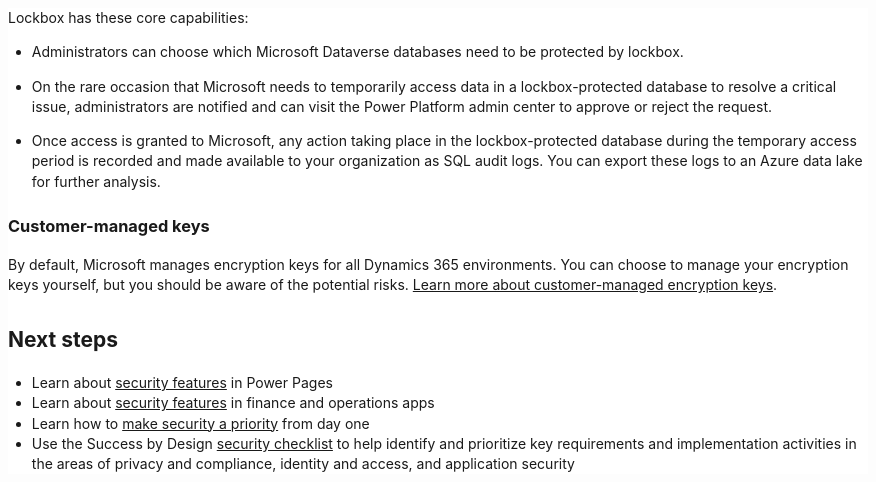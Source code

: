 Lockbox has these core capabilities:

- Administrators can choose which Microsoft Dataverse databases need to be protected by lockbox.

- On the rare occasion that Microsoft needs to temporarily access data in a lockbox-protected database to resolve a critical issue, administrators are notified and can visit the Power Platform admin center to approve or reject the request.

- Once access is granted to Microsoft, any action taking place in the lockbox-protected database during the temporary access period is recorded and made available to your organization as SQL audit logs. You can export these logs to an Azure data lake for further analysis.

### Customer-managed keys

By default, Microsoft manages encryption keys for all Dynamics 365 environments. You can choose to manage your encryption keys yourself, but you should be aware of the potential risks. [Learn more about customer-managed encryption keys](/power-platform/admin/manage-encryption-key).

## Next steps

- Learn about [security features](security-strategy-product-portals.md) in Power Pages
- Learn about [security features](security-strategy-product-oa.md) in finance and operations apps
- Learn how to [make security a priority](security-strategy-day-one-priority.md) from day one
- Use the Success by Design [security checklist](security-strategy-checklist.md) to help identify and prioritize key requirements and implementation activities in the areas of privacy and compliance, identity and access, and application security
